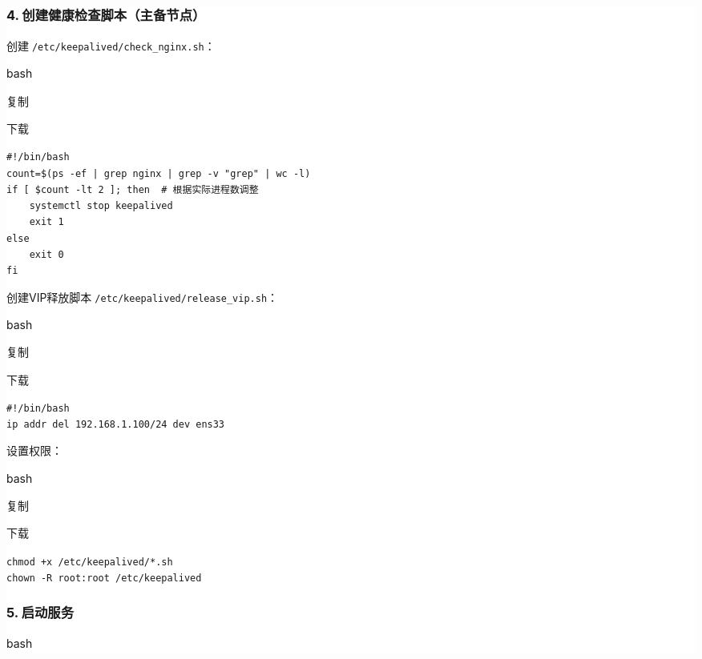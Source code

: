 ### 4. 创建健康检查脚本（主备节点）

创建 `/etc/keepalived/check_nginx.sh`：

bash



复制



下载

```
#!/bin/bash
count=$(ps -ef | grep nginx | grep -v "grep" | wc -l)
if [ $count -lt 2 ]; then  # 根据实际进程数调整
    systemctl stop keepalived
    exit 1
else
    exit 0
fi
```

创建VIP释放脚本 `/etc/keepalived/release_vip.sh`：

bash



复制



下载

```
#!/bin/bash
ip addr del 192.168.1.100/24 dev ens33
```

设置权限：

bash



复制



下载

```
chmod +x /etc/keepalived/*.sh
chown -R root:root /etc/keepalived
```

### 5. 启动服务

bash


